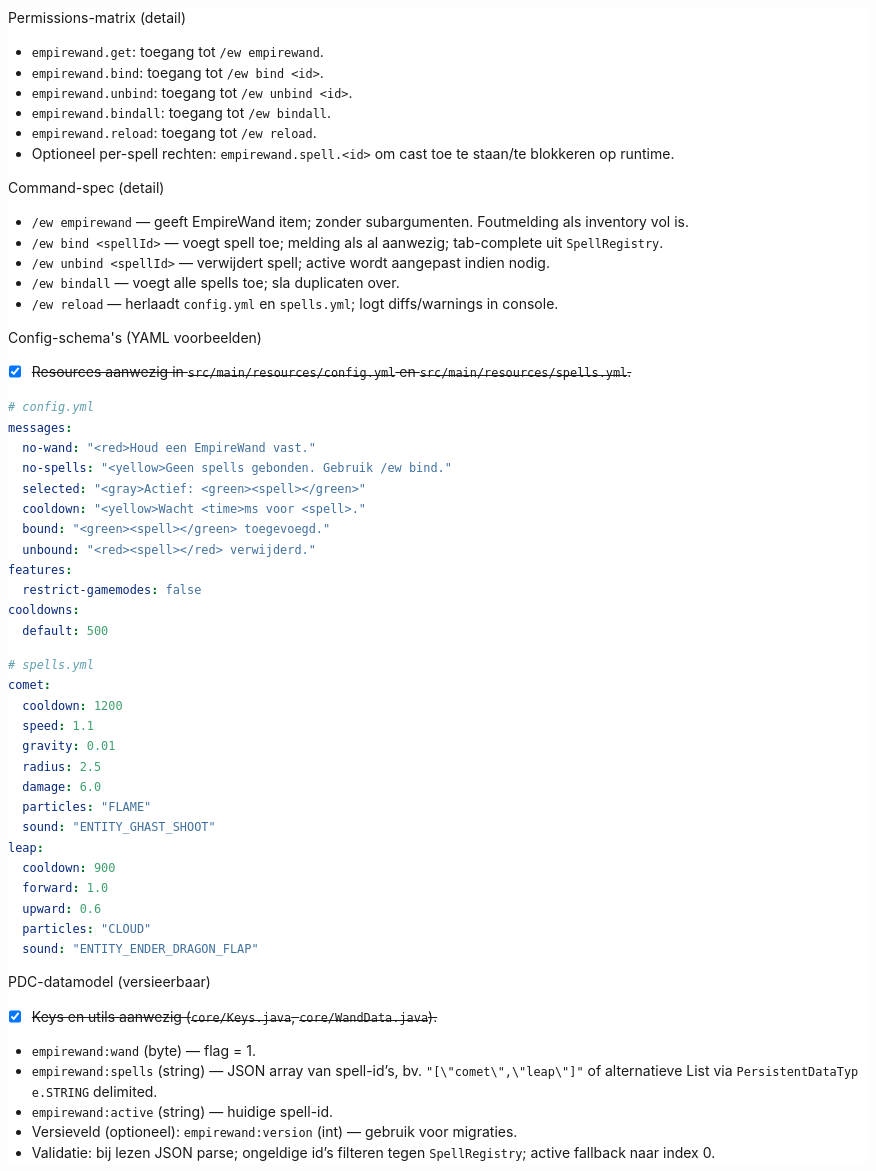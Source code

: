 Permissions-matrix (detail)
- `empirewand.get`: toegang tot `/ew empirewand`.
- `empirewand.bind`: toegang tot `/ew bind <id>`.
- `empirewand.unbind`: toegang tot `/ew unbind <id>`.
- `empirewand.bindall`: toegang tot `/ew bindall`.
- `empirewand.reload`: toegang tot `/ew reload`.
- Optioneel per-spell rechten: `empirewand.spell.<id>` om cast toe te staan/te blokkeren op runtime.

Command-spec (detail)
- `/ew empirewand` — geeft EmpireWand item; zonder subargumenten. Foutmelding als inventory vol is.
- `/ew bind <spellId>` — voegt spell toe; melding als al aanwezig; tab-complete uit `SpellRegistry`.
- `/ew unbind <spellId>` — verwijdert spell; active wordt aangepast indien nodig.
- `/ew bindall` — voegt alle spells toe; sla duplicaten over.
- `/ew reload` — herlaadt `config.yml` en `spells.yml`; logt diffs/warnings in console.

Config-schema's (YAML voorbeelden)
 - [x] ~~Resources aanwezig in `src/main/resources/config.yml` en `src/main/resources/spells.yml`.~~
```yml
# config.yml
messages:
  no-wand: "<red>Houd een EmpireWand vast."
  no-spells: "<yellow>Geen spells gebonden. Gebruik /ew bind."
  selected: "<gray>Actief: <green><spell></green>"
  cooldown: "<yellow>Wacht <time>ms voor <spell>."
  bound: "<green><spell></green> toegevoegd."
  unbound: "<red><spell></red> verwijderd."
features:
  restrict-gamemodes: false
cooldowns:
  default: 500
```

```yml
# spells.yml
comet:
  cooldown: 1200
  speed: 1.1
  gravity: 0.01
  radius: 2.5
  damage: 6.0
  particles: "FLAME"
  sound: "ENTITY_GHAST_SHOOT"
leap:
  cooldown: 900
  forward: 1.0
  upward: 0.6
  particles: "CLOUD"
  sound: "ENTITY_ENDER_DRAGON_FLAP"
```

PDC-datamodel (versieerbaar)
- [x] ~~Keys en utils aanwezig (`core/Keys.java`, `core/WandData.java`).~~
- `empirewand:wand` (byte) — flag = 1.
- `empirewand:spells` (string) — JSON array van spell-id’s, bv. `"[\"comet\",\"leap\"]"` of alternatieve List<String> via `PersistentDataType.STRING` delimited.
- `empirewand:active` (string) — huidige spell-id.
- Versieveld (optioneel): `empirewand:version` (int) — gebruik voor migraties.
- Validatie: bij lezen JSON parse; ongeldige id’s filteren tegen `SpellRegistry`; active fallback naar index 0.
